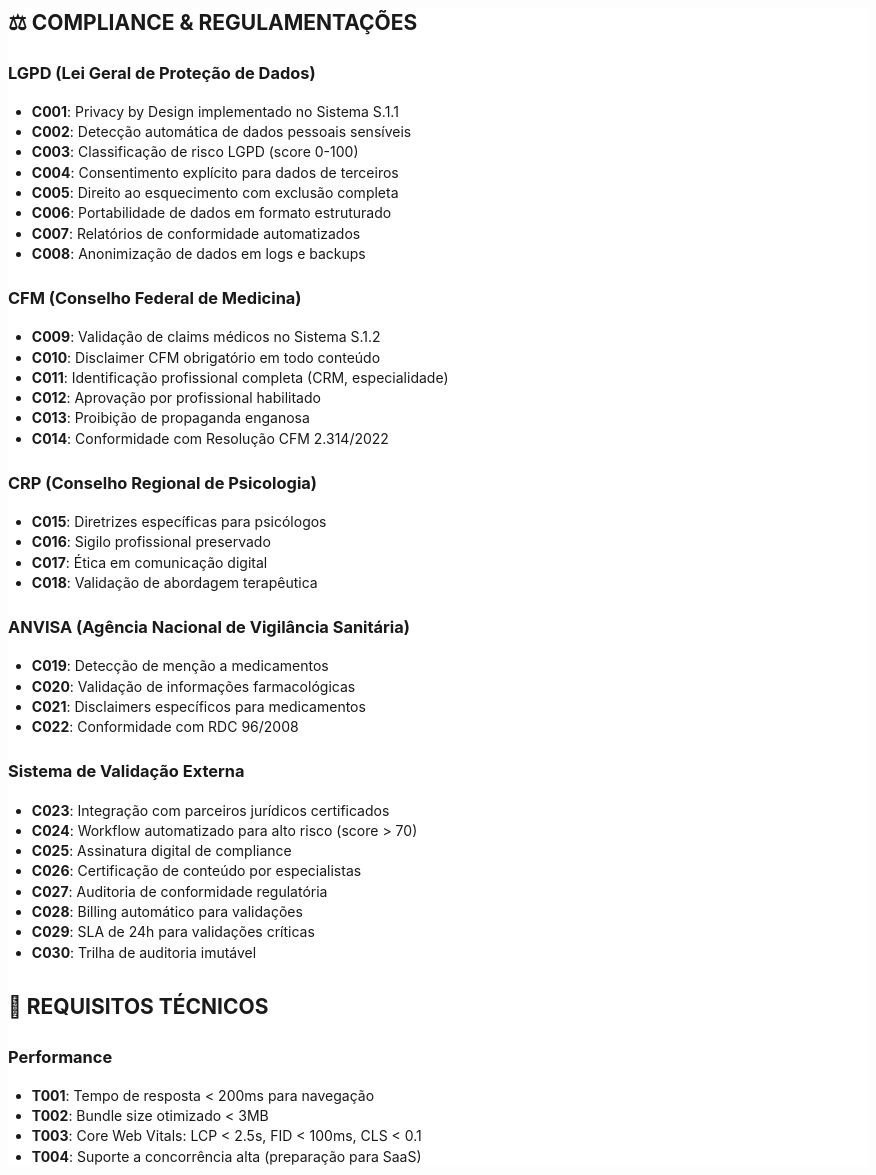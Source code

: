 ## ⚖️ **COMPLIANCE & REGULAMENTAÇÕES**

### LGPD (Lei Geral de Proteção de Dados)
- **C001**: Privacy by Design implementado no Sistema S.1.1
- **C002**: Detecção automática de dados pessoais sensíveis
- **C003**: Classificação de risco LGPD (score 0-100)
- **C004**: Consentimento explícito para dados de terceiros
- **C005**: Direito ao esquecimento com exclusão completa
- **C006**: Portabilidade de dados em formato estruturado
- **C007**: Relatórios de conformidade automatizados
- **C008**: Anonimização de dados em logs e backups

### CFM (Conselho Federal de Medicina)
- **C009**: Validação de claims médicos no Sistema S.1.2
- **C010**: Disclaimer CFM obrigatório em todo conteúdo
- **C011**: Identificação profissional completa (CRM, especialidade)
- **C012**: Aprovação por profissional habilitado
- **C013**: Proibição de propaganda enganosa
- **C014**: Conformidade com Resolução CFM 2.314/2022

### CRP (Conselho Regional de Psicologia)
- **C015**: Diretrizes específicas para psicólogos
- **C016**: Sigilo profissional preservado
- **C017**: Ética em comunicação digital
- **C018**: Validação de abordagem terapêutica

### ANVISA (Agência Nacional de Vigilância Sanitária)
- **C019**: Detecção de menção a medicamentos
- **C020**: Validação de informações farmacológicas
- **C021**: Disclaimers específicos para medicamentos
- **C022**: Conformidade com RDC 96/2008

### Sistema de Validação Externa
- **C023**: Integração com parceiros jurídicos certificados
- **C024**: Workflow automatizado para alto risco (score > 70)
- **C025**: Assinatura digital de compliance
- **C026**: Certificação de conteúdo por especialistas
- **C027**: Auditoria de conformidade regulatória
- **C028**: Billing automático para validações
- **C029**: SLA de 24h para validações críticas
- **C030**: Trilha de auditoria imutável

## 🔧 **REQUISITOS TÉCNICOS**

### Performance
- **T001**: Tempo de resposta < 200ms para navegação
- **T002**: Bundle size otimizado < 3MB
- **T003**: Core Web Vitals: LCP < 2.5s, FID < 100ms, CLS < 0.1
- **T004**: Suporte a concorrência alta (preparação para SaaS)
